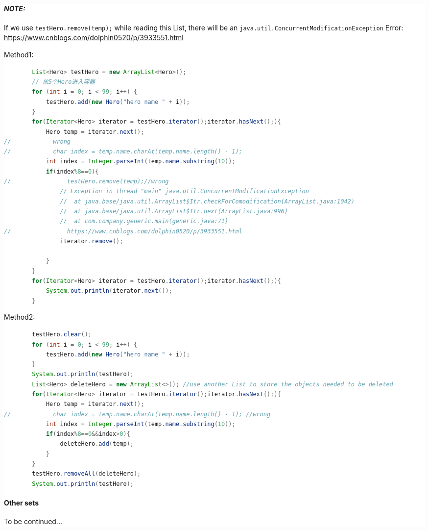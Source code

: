 #### ___NOTE:___

If we use `testHero.remove(temp);` while reading this List, there will be an `java.util.ConcurrentModificationException` Error:
https://www.cnblogs.com/dolphin0520/p/3933551.html

Method1:
```java
        List<Hero> testHero = new ArrayList<Hero>();
        // 放5个Hero进入容器
        for (int i = 0; i < 99; i++) {
            testHero.add(new Hero("hero name " + i));
        }
        for(Iterator<Hero> iterator = testHero.iterator();iterator.hasNext();){
            Hero temp = iterator.next();
//            wrong
//            char index = temp.name.charAt(temp.name.length() - 1);
            int index = Integer.parseInt(temp.name.substring(10));
            if(index%8==0){
//                testHero.remove(temp);//wrong
                // Exception in thread "main" java.util.ConcurrentModificationException
                //	at java.base/java.util.ArrayList$Itr.checkForComodification(ArrayList.java:1042)
                //	at java.base/java.util.ArrayList$Itr.next(ArrayList.java:996)
                //	at com.company.generic.main(generic.java:71)
//                https://www.cnblogs.com/dolphin0520/p/3933551.html
                iterator.remove();

            }
        }
        for(Iterator<Hero> iterator = testHero.iterator();iterator.hasNext();){
            System.out.println(iterator.next());
        }
```
Method2:
```java
        testHero.clear();
        for (int i = 0; i < 99; i++) {
            testHero.add(new Hero("hero name " + i));
        }
        System.out.println(testHero);
        List<Hero> deleteHero = new ArrayList<>(); //use another List to store the objects needed to be deleted
        for(Iterator<Hero> iterator = testHero.iterator();iterator.hasNext();){
            Hero temp = iterator.next();
//            char index = temp.name.charAt(temp.name.length() - 1); //wrong
            int index = Integer.parseInt(temp.name.substring(10));
            if(index%8==0&&index>0){
                deleteHero.add(temp);
            }
        }
        testHero.removeAll(deleteHero);
        System.out.println(testHero);
```


#### Other sets
To be continued...
